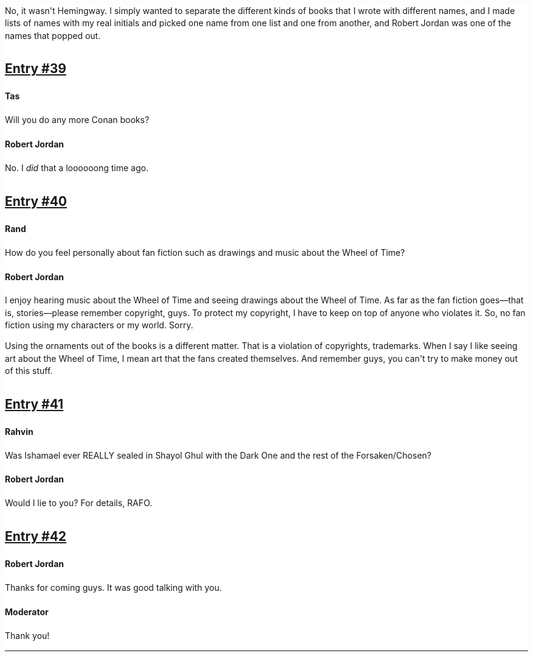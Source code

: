 No, it wasn't Hemingway. I simply wanted to separate the different kinds of books that I wrote with different names, and I made lists of names with my real initials and picked one name from one list and one from another, and Robert Jordan was one of the names that popped out.

## [Entry #39](https://www.theoryland.com/intvmain.php?i=79#39)

#### Tas

Will you do any more Conan books?

#### Robert Jordan

No. I
*did*
that a loooooong time ago.

## [Entry #40](https://www.theoryland.com/intvmain.php?i=79#40)

#### Rand

How do you feel personally about fan fiction such as drawings and music about the Wheel of Time?

#### Robert Jordan

I enjoy hearing music about the Wheel of Time and seeing drawings about the Wheel of Time. As far as the fan fiction goes—that is, stories—please remember copyright, guys. To protect my copyright, I have to keep on top of anyone who violates it. So, no fan fiction using my characters or my world. Sorry.

Using the ornaments out of the books is a different matter. That is a violation of copyrights, trademarks. When I say I like seeing art about the Wheel of Time, I mean art that the fans created themselves. And remember guys, you can't try to make money out of this stuff.

## [Entry #41](https://www.theoryland.com/intvmain.php?i=79#41)

#### Rahvin

Was Ishamael ever REALLY sealed in Shayol Ghul with the Dark One and the rest of the Forsaken/Chosen?

#### Robert Jordan

Would I lie to you? For details, RAFO.

## [Entry #42](https://www.theoryland.com/intvmain.php?i=79#42)

#### Robert Jordan

Thanks for coming guys. It was good talking with you.

#### Moderator

Thank you!


---

